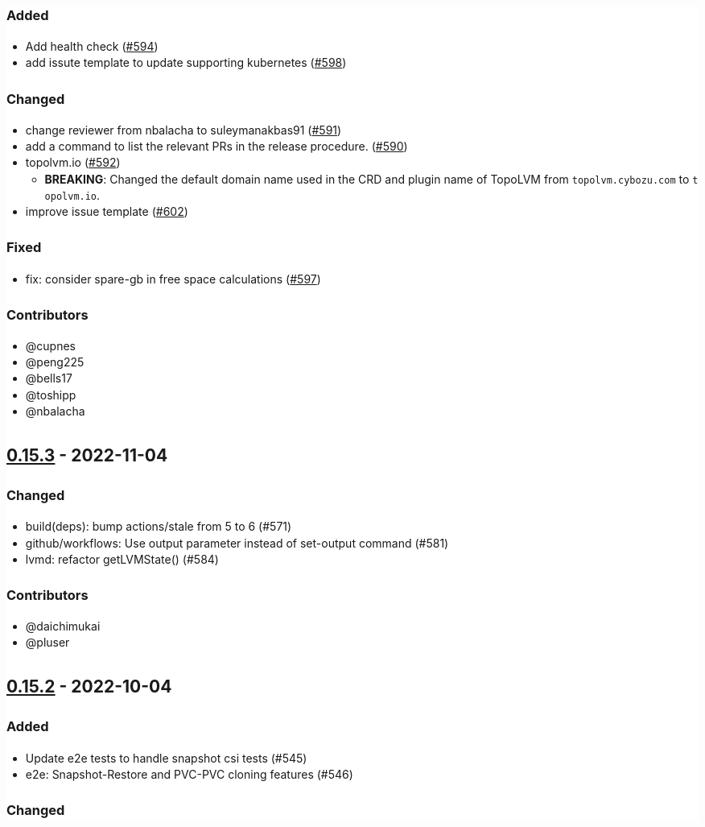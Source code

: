 ### Added

- Add health check ([#594](https://github.com/topolvm/topolvm/pull/594))
- add issute template to update supporting kubernetes ([#598](https://github.com/topolvm/topolvm/pull/598))

### Changed

- change reviewer from nbalacha to suleymanakbas91 ([#591](https://github.com/topolvm/topolvm/pull/591))
- add a command to list the relevant PRs in the release procedure. ([#590](https://github.com/topolvm/topolvm/pull/590))
- topolvm.io ([#592](https://github.com/topolvm/topolvm/pull/592))
  - **BREAKING**: Changed the default domain name used in the CRD and plugin name of TopoLVM from `topolvm.cybozu.com` to `topolvm.io`.
- improve issue template ([#602](https://github.com/topolvm/topolvm/pull/602))

### Fixed

- fix: consider spare-gb in free space calculations ([#597](https://github.com/topolvm/topolvm/pull/597))

### Contributors

- @cupnes
- @peng225
- @bells17
- @toshipp
- @nbalacha

## [0.15.3] - 2022-11-04

### Changed

- build(deps): bump actions/stale from 5 to 6 (#571)
- github/workflows: Use output parameter instead of set-output command (#581)
- lvmd: refactor getLVMState() (#584)

### Contributors

- @daichimukai
- @pluser

## [0.15.2] - 2022-10-04

### Added

- Update e2e tests to handle snapshot csi tests (#545)
- e2e: Snapshot-Restore and PVC-PVC cloning features (#546)

### Changed


[Unreleased]: https://github.com/topolvm/topolvm/compare/v0.18.1...HEAD
[0.18.1]: https://github.com/topolvm/topolvm/compare/v0.18.0...v0.18.1
[0.18.0]: https://github.com/topolvm/topolvm/compare/v0.17.0...v0.18.0
[0.17.0]: https://github.com/topolvm/topolvm/compare/v0.16.0...v0.17.0
[0.16.0]: https://github.com/topolvm/topolvm/compare/v0.15.3...v0.16.0
[0.15.3]: https://github.com/topolvm/topolvm/compare/v0.15.2...v0.15.3
[0.15.2]: https://github.com/topolvm/topolvm/compare/v0.15.1...v0.15.2
[0.15.1]: https://github.com/topolvm/topolvm/compare/v0.15.0...v0.15.1
[0.15.0]: https://github.com/topolvm/topolvm/compare/v0.14.1...v0.15.0
[0.14.1]: https://github.com/topolvm/topolvm/compare/v0.14.0...v0.14.1
[0.14.0]: https://github.com/topolvm/topolvm/compare/v0.13.0...v0.14.0
[0.13.0]: https://github.com/topolvm/topolvm/compare/v0.12.0...v0.13.0
[0.12.0]: https://github.com/topolvm/topolvm/compare/v0.11.1...v0.12.0
[0.11.1]: https://github.com/topolvm/topolvm/compare/v0.11.0...v0.11.1
[0.11.0]: https://github.com/topolvm/topolvm/compare/v0.10.6...v0.11.0
[0.10.6]: https://github.com/topolvm/topolvm/compare/v0.10.5...v0.10.6
[0.10.5]: https://github.com/topolvm/topolvm/compare/v0.10.4...v0.10.5
[0.10.4]: https://github.com/topolvm/topolvm/compare/v0.10.3...v0.10.4
[0.10.3]: https://github.com/topolvm/topolvm/compare/v0.10.2...v0.10.3
[0.10.2]: https://github.com/topolvm/topolvm/compare/v0.10.1...v0.10.2
[0.10.1]: https://github.com/topolvm/topolvm/compare/v0.10.0...v0.10.1
[0.10.0]: https://github.com/topolvm/topolvm/compare/v0.9.2...v0.10.0
[0.9.2]: https://github.com/topolvm/topolvm/compare/v0.9.1...v0.9.2
[0.9.1]: https://github.com/topolvm/topolvm/compare/v0.9.0...v0.9.1
[0.9.0]: https://github.com/topolvm/topolvm/compare/v0.8.3...v0.9.0
[0.8.3]: https://github.com/topolvm/topolvm/compare/v0.8.2...v0.8.3
[0.8.2]: https://github.com/topolvm/topolvm/compare/v0.8.1...v0.8.2
[0.8.1]: https://github.com/topolvm/topolvm/compare/v0.8.0...v0.8.1
[0.8.0]: https://github.com/topolvm/topolvm/compare/v0.7.0...v0.8.0
[0.7.0]: https://github.com/topolvm/topolvm/compare/v0.6.0...v0.7.0
[0.6.0]: https://github.com/topolvm/topolvm/compare/v0.5.3...v0.6.0
[0.5.3]: https://github.com/topolvm/topolvm/compare/v0.5.2...v0.5.3
[0.5.2]: https://github.com/topolvm/topolvm/compare/v0.5.1...v0.5.2
[0.5.1]: https://github.com/topolvm/topolvm/compare/v0.5.0...v0.5.1
[0.5.0]: https://github.com/topolvm/topolvm/compare/v0.5.0-rc.1...v0.5.0
[0.5.0-rc.1]: https://github.com/topolvm/topolvm/compare/v0.4.8...v0.5.0-rc.1
[0.4.8]: https://github.com/topolvm/topolvm/compare/v0.4.7...v0.4.8
[0.4.7]: https://github.com/topolvm/topolvm/compare/v0.4.6...v0.4.7
[0.4.6]: https://github.com/topolvm/topolvm/compare/v0.4.5...v0.4.6
[0.4.5]: https://github.com/topolvm/topolvm/compare/v0.4.4...v0.4.5
[0.4.4]: https://github.com/topolvm/topolvm/compare/v0.4.3...v0.4.4
[0.4.3]: https://github.com/topolvm/topolvm/compare/v0.4.2...v0.4.3
[0.4.2]: https://github.com/topolvm/topolvm/compare/v0.4.1...v0.4.2
[0.4.1]: https://github.com/topolvm/topolvm/compare/v0.4.0...v0.4.1
[0.4.0]: https://github.com/topolvm/topolvm/compare/v0.3.0...v0.4.0
[0.3.0]: https://github.com/topolvm/topolvm/compare/v0.2.2...v0.3.0
[0.2.2]: https://github.com/topolvm/topolvm/compare/v0.2.1...v0.2.2
[0.2.1]: https://github.com/topolvm/topolvm/compare/v0.2.0...v0.2.1
[0.2.0]: https://github.com/topolvm/topolvm/compare/v0.1.2...v0.2.0
[0.1.2]: https://github.com/topolvm/topolvm/compare/v0.1.1...v0.1.2
[0.1.1]: https://github.com/topolvm/topolvm/compare/v0.1.0...v0.1.1
[0.1.0]: https://github.com/topolvm/topolvm/compare/8d34ac6690b0326d1c08be34f8f4667cff47e9c0...v0.1.0